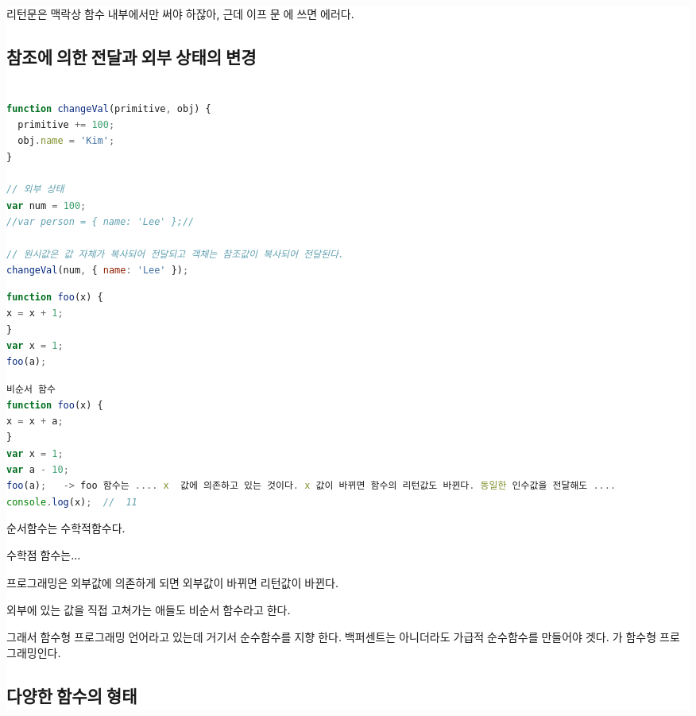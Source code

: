 
리턴문은 맥락상 함수 내부에서만 써야 하잖아, 근데 이프 문 에 쓰면 에러다. 





## 참조에 의한 전달과 외부 상태의 변경

```javascript

function changeVal(primitive, obj) {
  primitive += 100;
  obj.name = 'Kim';
}

// 외부 상태
var num = 100;
//var person = { name: 'Lee' };//

// 원시값은 값 자체가 복사되어 전달되고 객체는 참조값이 복사되어 전달된다.
changeVal(num, { name: 'Lee' });

```

```javascript
function foo(x) {
x = x + 1;
}
var x = 1;
foo(a);
```

```javascript
비순서 함수
function foo(x) {
x = x + a;
}
var x = 1;
var a - 10;
foo(a);   -> foo 함수는 .... x  값에 의존하고 있는 것이다. x 값이 바뀌면 함수의 리턴값도 바뀐다. 동일한 인수값을 전달해도 ....
console.log(x);  //  11
```

순서함수는 수학적함수다. 

수학점 함수는...

프로그래밍은 외부값에 의존하게 되면 외부값이 바뀌면 리턴값이 바뀐다. 

외부에 있는 값을 직접 고쳐가는 애들도 비순서 함수라고 한다. 

그래서 함수형 프로그래밍 언어라고 있는데 거기서 순수함수를 지향 한다. 백퍼센트는 아니더라도 가급적 순수함수를 만들어야 겟다. 가 함수형 프로그래밍인다. 



 

## 다양한 함수의 형태
